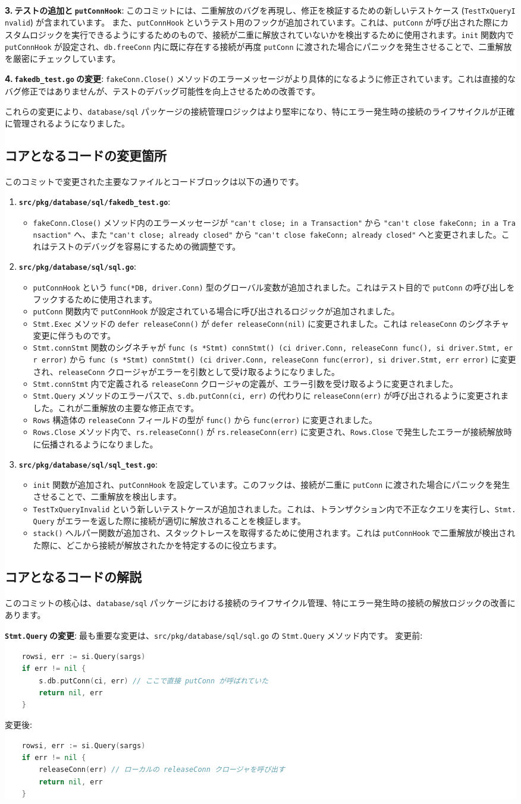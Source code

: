 **3. テストの追加と `putConnHook`**:
このコミットには、二重解放のバグを再現し、修正を検証するための新しいテストケース (`TestTxQueryInvalid`) が含まれています。
また、`putConnHook` というテスト用のフックが追加されています。これは、`putConn` が呼び出された際にカスタムロジックを実行できるようにするためのもので、接続が二重に解放されていないかを検出するために使用されます。`init` 関数内で `putConnHook` が設定され、`db.freeConn` 内に既に存在する接続が再度 `putConn` に渡された場合にパニックを発生させることで、二重解放を厳密にチェックしています。

**4. `fakedb_test.go` の変更**:
`fakeConn.Close()` メソッドのエラーメッセージがより具体的になるように修正されています。これは直接的なバグ修正ではありませんが、テストのデバッグ可能性を向上させるための改善です。

これらの変更により、`database/sql` パッケージの接続管理ロジックはより堅牢になり、特にエラー発生時の接続のライフサイクルが正確に管理されるようになりました。

## コアとなるコードの変更箇所

このコミットで変更された主要なファイルとコードブロックは以下の通りです。

1.  **`src/pkg/database/sql/fakedb_test.go`**:
    *   `fakeConn.Close()` メソッド内のエラーメッセージが `"can't close; in a Transaction"` から `"can't close fakeConn; in a Transaction"` へ、また `"can't close; already closed"` から `"can't close fakeConn; already closed"` へと変更されました。これはテストのデバッグを容易にするための微調整です。

2.  **`src/pkg/database/sql/sql.go`**:
    *   `putConnHook` という `func(*DB, driver.Conn)` 型のグローバル変数が追加されました。これはテスト目的で `putConn` の呼び出しをフックするために使用されます。
    *   `putConn` 関数内で `putConnHook` が設定されている場合に呼び出されるロジックが追加されました。
    *   `Stmt.Exec` メソッドの `defer releaseConn()` が `defer releaseConn(nil)` に変更されました。これは `releaseConn` のシグネチャ変更に伴うものです。
    *   `Stmt.connStmt` 関数のシグネチャが `func (s *Stmt) connStmt() (ci driver.Conn, releaseConn func(), si driver.Stmt, err error)` から `func (s *Stmt) connStmt() (ci driver.Conn, releaseConn func(error), si driver.Stmt, err error)` に変更され、`releaseConn` クロージャがエラーを引数として受け取るようになりました。
    *   `Stmt.connStmt` 内で定義される `releaseConn` クロージャの定義が、エラー引数を受け取るように変更されました。
    *   `Stmt.Query` メソッドのエラーパスで、`s.db.putConn(ci, err)` の代わりに `releaseConn(err)` が呼び出されるように変更されました。これが二重解放の主要な修正点です。
    *   `Rows` 構造体の `releaseConn` フィールドの型が `func()` から `func(error)` に変更されました。
    *   `Rows.Close` メソッド内で、`rs.releaseConn()` が `rs.releaseConn(err)` に変更され、`Rows.Close` で発生したエラーが接続解放時に伝播されるようになりました。

3.  **`src/pkg/database/sql/sql_test.go`**:
    *   `init` 関数が追加され、`putConnHook` を設定しています。このフックは、接続が二重に `putConn` に渡された場合にパニックを発生させることで、二重解放を検出します。
    *   `TestTxQueryInvalid` という新しいテストケースが追加されました。これは、トランザクション内で不正なクエリを実行し、`Stmt.Query` がエラーを返した際に接続が適切に解放されることを検証します。
    *   `stack()` ヘルパー関数が追加され、スタックトレースを取得するために使用されます。これは `putConnHook` で二重解放が検出された際に、どこから接続が解放されたかを特定するのに役立ちます。

## コアとなるコードの解説

このコミットの核心は、`database/sql` パッケージにおける接続のライフサイクル管理、特にエラー発生時の接続の解放ロジックの改善にあります。

**`Stmt.Query` の変更**:
最も重要な変更は、`src/pkg/database/sql/sql.go` の `Stmt.Query` メソッド内です。
変更前:
```go
	rowsi, err := si.Query(sargs)
	if err != nil {
		s.db.putConn(ci, err) // ここで直接 putConn が呼ばれていた
		return nil, err
	}
```
変更後:
```go
	rowsi, err := si.Query(sargs)
	if err != nil {
		releaseConn(err) // ローカルの releaseConn クロージャを呼び出す
		return nil, err
	}
```